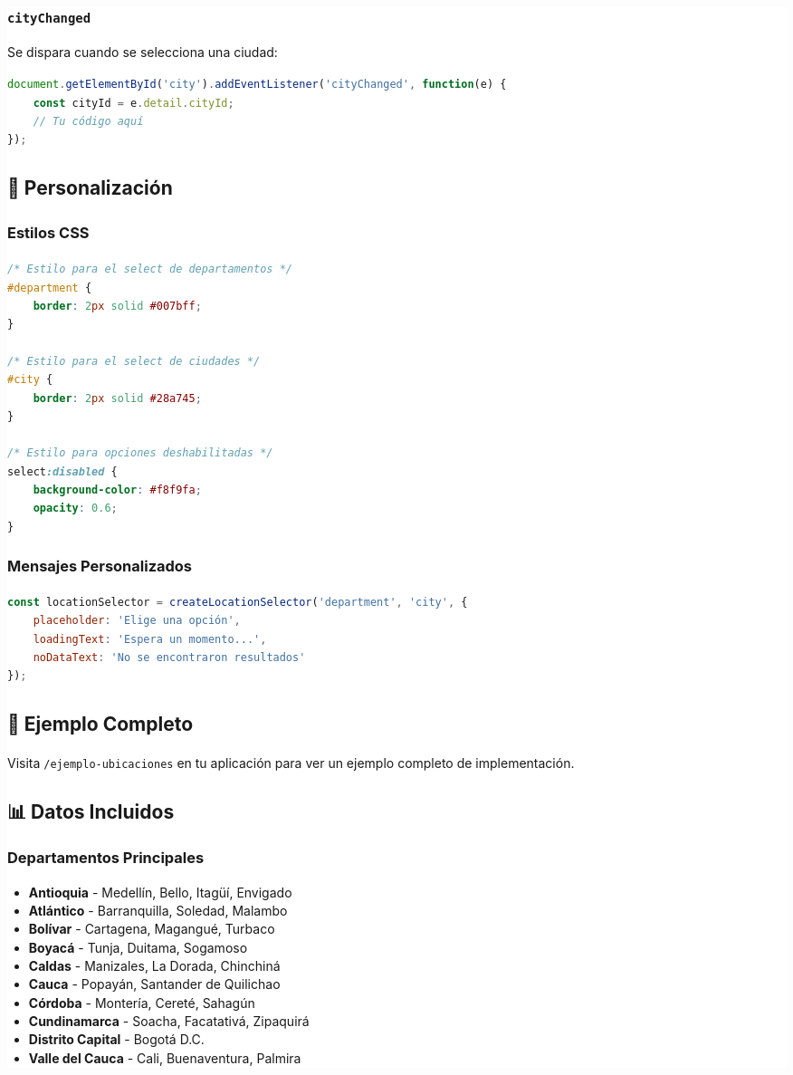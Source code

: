 ### `cityChanged`
Se dispara cuando se selecciona una ciudad:

```javascript
document.getElementById('city').addEventListener('cityChanged', function(e) {
    const cityId = e.detail.cityId;
    // Tu código aquí
});
```

## 🎨 Personalización

### Estilos CSS
```css
/* Estilo para el select de departamentos */
#department {
    border: 2px solid #007bff;
}

/* Estilo para el select de ciudades */
#city {
    border: 2px solid #28a745;
}

/* Estilo para opciones deshabilitadas */
select:disabled {
    background-color: #f8f9fa;
    opacity: 0.6;
}
```

### Mensajes Personalizados
```javascript
const locationSelector = createLocationSelector('department', 'city', {
    placeholder: 'Elige una opción',
    loadingText: 'Espera un momento...',
    noDataText: 'No se encontraron resultados'
});
```

## 🧪 Ejemplo Completo

Visita `/ejemplo-ubicaciones` en tu aplicación para ver un ejemplo completo de implementación.

## 📊 Datos Incluidos

### Departamentos Principales
- **Antioquia** - Medellín, Bello, Itagüí, Envigado
- **Atlántico** - Barranquilla, Soledad, Malambo
- **Bolívar** - Cartagena, Magangué, Turbaco
- **Boyacá** - Tunja, Duitama, Sogamoso
- **Caldas** - Manizales, La Dorada, Chinchiná
- **Cauca** - Popayán, Santander de Quilichao
- **Córdoba** - Montería, Cereté, Sahagún
- **Cundinamarca** - Soacha, Facatativá, Zipaquirá
- **Distrito Capital** - Bogotá D.C.
- **Valle del Cauca** - Cali, Buenaventura, Palmira
